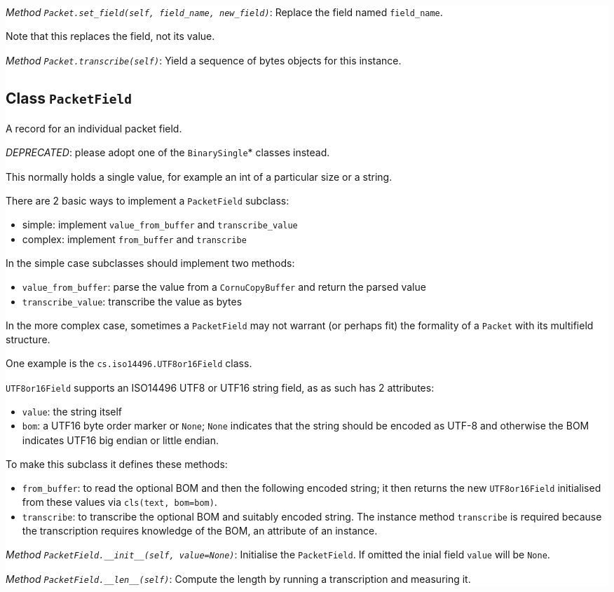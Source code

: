 *Method `Packet.set_field(self, field_name, new_field)`*:
Replace the field named `field_name`.

Note that this replaces the field, not its value.

*Method `Packet.transcribe(self)`*:
Yield a sequence of bytes objects for this instance.

## Class `PacketField`

A record for an individual packet field.

*DEPRECATED*:
please adopt one of the `BinarySingle`* classes instead.

This normally holds a single value,
for example an int of a particular size or a string.

There are 2 basic ways to implement a `PacketField` subclass:
* simple: implement `value_from_buffer` and `transcribe_value`
* complex: implement `from_buffer` and `transcribe`

In the simple case subclasses should implement two methods:
* `value_from_buffer`:
  parse the value from a `CornuCopyBuffer` and return the parsed value
* `transcribe_value`:
  transcribe the value as bytes

In the more complex case,
sometimes a `PacketField` may not warrant (or perhaps fit)
the formality of a `Packet` with its multifield structure.

One example is the `cs.iso14496.UTF8or16Field` class.

`UTF8or16Field` supports an ISO14496 UTF8 or UTF16 string field,
as as such has 2 attributes:
* `value`: the string itself
* `bom`: a UTF16 byte order marker or `None`;
  `None` indicates that the string should be encoded as UTF-8
  and otherwise the BOM indicates UTF16 big endian or little endian.

To make this subclass it defines these methods:
* `from_buffer`:
  to read the optional BOM and then the following encoded string;
  it then returns the new `UTF8or16Field`
  initialised from these values via `cls(text, bom=bom)`.
* `transcribe`:
  to transcribe the optional BOM and suitably encoded string.
The instance method `transcribe` is required because the transcription
requires knowledge of the BOM, an attribute of an instance.

*Method `PacketField.__init__(self, value=None)`*:
Initialise the `PacketField`.
If omitted the inial field `value` will be `None`.

*Method `PacketField.__len__(self)`*:
Compute the length by running a transcription and measuring it.
